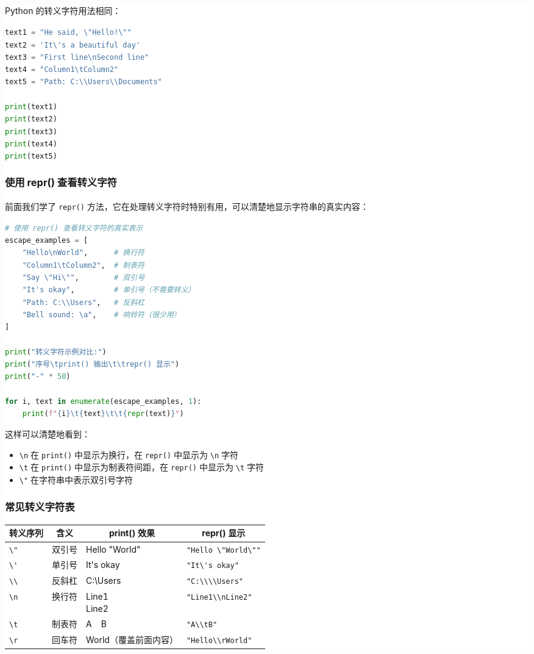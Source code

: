 Python 的转义字符用法相同：

```python runner
text1 = "He said, \"Hello!\""
text2 = 'It\'s a beautiful day'
text3 = "First line\nSecond line"
text4 = "Column1\tColumn2"
text5 = "Path: C:\\Users\\Documents"

print(text1)
print(text2)
print(text3)
print(text4)
print(text5)
```

### 使用 repr() 查看转义字符

前面我们学了 `repr()` 方法，它在处理转义字符时特别有用，可以清楚地显示字符串的真实内容：

```python runner
# 使用 repr() 查看转义字符的真实表示
escape_examples = [
    "Hello\nWorld",      # 换行符
    "Column1\tColumn2",  # 制表符
    "Say \"Hi\"",        # 双引号
    "It's okay",         # 单引号（不需要转义）
    "Path: C:\\Users",   # 反斜杠
    "Bell sound: \a",    # 响铃符（很少用）
]

print("转义字符示例对比:")
print("序号\tprint() 输出\t\trepr() 显示")
print("-" * 50)

for i, text in enumerate(escape_examples, 1):
    print(f"{i}\t{text}\t\t{repr(text)}")
```

这样可以清楚地看到：
- `\n` 在 `print()` 中显示为换行，在 `repr()` 中显示为 `\n` 字符
- `\t` 在 `print()` 中显示为制表符间距，在 `repr()` 中显示为 `\t` 字符
- `\"` 在字符串中表示双引号字符

### 常见转义字符表

| 转义序列 | 含义 | print() 效果 | repr() 显示 |
|---------|------|-------------|-------------|
| `\"` | 双引号 | Hello "World" | `"Hello \"World\""` |
| `\'` | 单引号 | It's okay | `"It\'s okay"` |
| `\\` | 反斜杠 | C:\Users | `"C:\\\\Users"` |
| `\n` | 换行符 | Line1<br>Line2 | `"Line1\\nLine2"` |
| `\t` | 制表符 | A&nbsp;&nbsp;&nbsp;&nbsp;B | `"A\\tB"` |
| `\r` | 回车符 | World（覆盖前面内容） | `"Hello\\rWorld"` |
